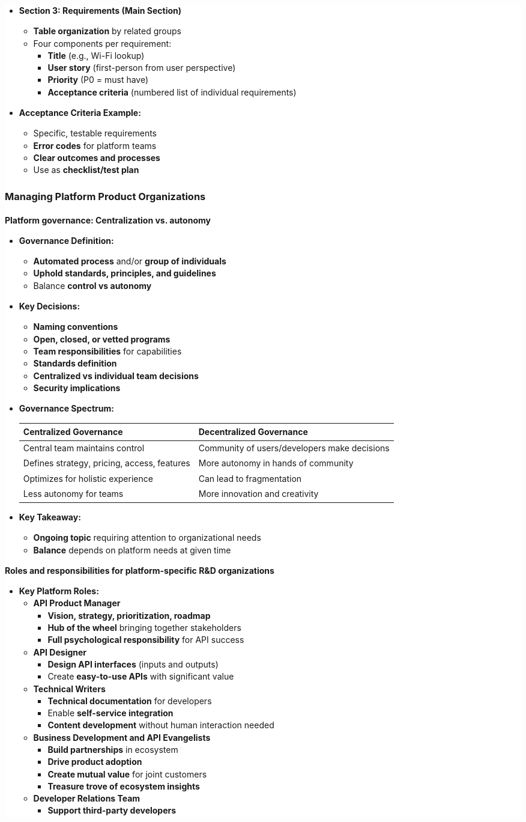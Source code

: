 - **Section 3: Requirements (Main Section)**
  - **Table organization** by related groups
  - Four components per requirement:
    - **Title** (e.g., Wi-Fi lookup)
    - **User story** (first-person from user perspective)
    - **Priority** (P0 = must have)
    - **Acceptance criteria** (numbered list of individual requirements)

- **Acceptance Criteria Example:**
  - Specific, testable requirements
  - **Error codes** for platform teams
  - **Clear outcomes and processes**
  - Use as **checklist/test plan**

### Managing Platform Product Organizations

**Platform governance: Centralization vs. autonomy**

- **Governance Definition:**
  - **Automated process** and/or **group of individuals**
  - **Uphold standards, principles, and guidelines**
  - Balance **control vs autonomy**

- **Key Decisions:**
  - **Naming conventions**
  - **Open, closed, or vetted programs**
  - **Team responsibilities** for capabilities
  - **Standards definition**
  - **Centralized vs individual team decisions**
  - **Security implications**

- **Governance Spectrum:**

  | Centralized Governance                      | Decentralized Governance                     |
  | ------------------------------------------- | -------------------------------------------- |
  | Central team maintains control              | Community of users/developers make decisions |
  | Defines strategy, pricing, access, features | More autonomy in hands of community          |
  | Optimizes for holistic experience           | Can lead to fragmentation                    |
  | Less autonomy for teams                     | More innovation and creativity               |

- **Key Takeaway:**
  - **Ongoing topic** requiring attention to organizational needs
  - **Balance** depends on platform needs at given time

**Roles and responsibilities for platform-specific R&D organizations**
- **Key Platform Roles:**
  - **API Product Manager**
     - **Vision, strategy, prioritization, roadmap**
     - **Hub of the wheel** bringing together stakeholders
     - **Full psychological responsibility** for API success
  - **API Designer**
     - **Design API interfaces** (inputs and outputs)
     - Create **easy-to-use APIs** with significant value
  - **Technical Writers**
     - **Technical documentation** for developers
     - Enable **self-service integration**
     - **Content development** without human interaction needed
  - **Business Development and API Evangelists**
     - **Build partnerships** in ecosystem
     - **Drive product adoption**
     - **Create mutual value** for joint customers
     - **Treasure trove of ecosystem insights**
  - **Developer Relations Team**
     - **Support third-party developers**